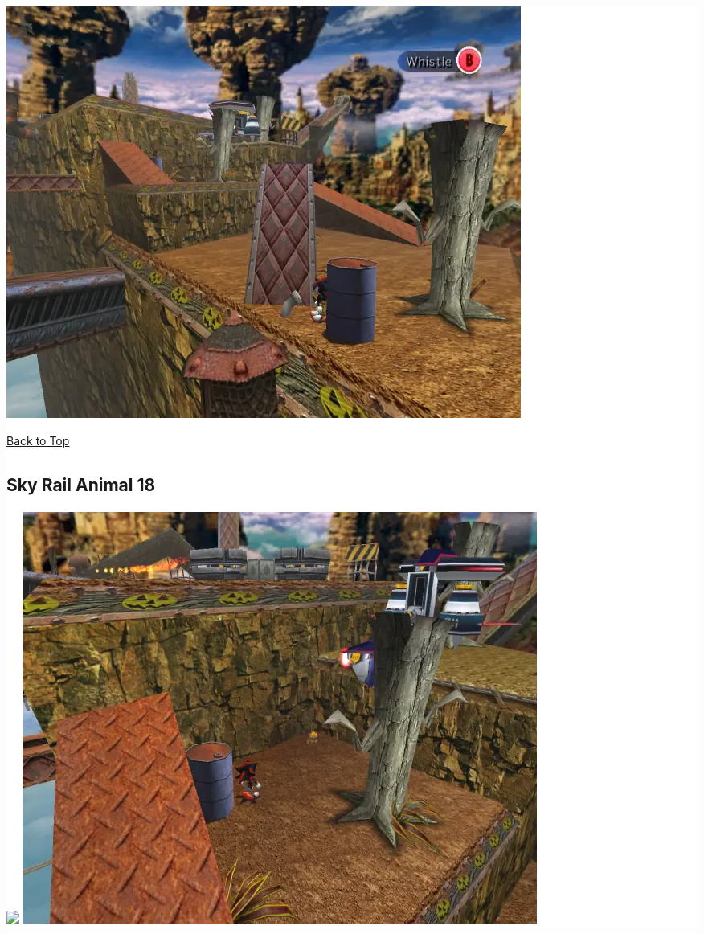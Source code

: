 ![](./SkyRail/Animal-17th-Close.webp)

[Back to Top](#)

## Sky Rail Animal 18
![](./SkyRail/Animal-18th-Far.webp)
![](./SkyRail/Animal-18th-Close.webp)
